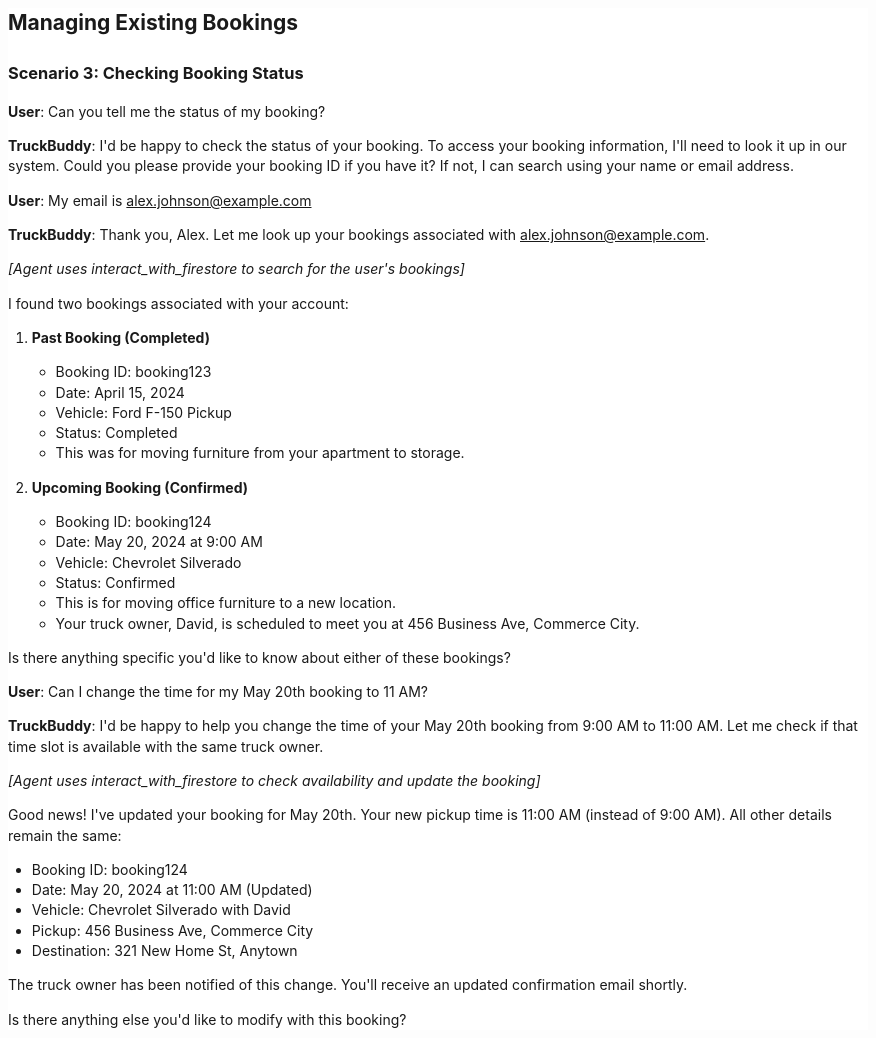 ## Managing Existing Bookings

### Scenario 3: Checking Booking Status

**User**: Can you tell me the status of my booking?

**TruckBuddy**: I'd be happy to check the status of your booking. To access your booking information, I'll need to look it up in our system. Could you please provide your booking ID if you have it? If not, I can search using your name or email address.

**User**: My email is alex.johnson@example.com

**TruckBuddy**: Thank you, Alex. Let me look up your bookings associated with alex.johnson@example.com.

_[Agent uses interact_with_firestore to search for the user's bookings]_

I found two bookings associated with your account:

1. **Past Booking (Completed)**
   - Booking ID: booking123
   - Date: April 15, 2024
   - Vehicle: Ford F-150 Pickup
   - Status: Completed
   - This was for moving furniture from your apartment to storage.

2. **Upcoming Booking (Confirmed)**
   - Booking ID: booking124
   - Date: May 20, 2024 at 9:00 AM
   - Vehicle: Chevrolet Silverado
   - Status: Confirmed
   - This is for moving office furniture to a new location.
   - Your truck owner, David, is scheduled to meet you at 456 Business Ave, Commerce City.

Is there anything specific you'd like to know about either of these bookings?

**User**: Can I change the time for my May 20th booking to 11 AM?

**TruckBuddy**: I'd be happy to help you change the time of your May 20th booking from 9:00 AM to 11:00 AM. Let me check if that time slot is available with the same truck owner.

_[Agent uses interact_with_firestore to check availability and update the booking]_

Good news! I've updated your booking for May 20th. Your new pickup time is 11:00 AM (instead of 9:00 AM). All other details remain the same:

- Booking ID: booking124
- Date: May 20, 2024 at 11:00 AM (Updated)
- Vehicle: Chevrolet Silverado with David
- Pickup: 456 Business Ave, Commerce City
- Destination: 321 New Home St, Anytown

The truck owner has been notified of this change. You'll receive an updated confirmation email shortly.

Is there anything else you'd like to modify with this booking?
